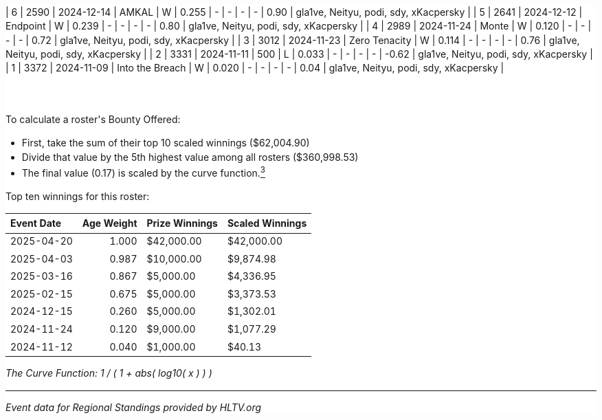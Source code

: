 |            6 |     2590 | 2024-12-14 | AMKAL           | W   | 0.255      | -            | -                | -                | -         |     0.90 | gla1ve, Neityu, podi, sdy, xKacpersky |
|            5 |     2641 | 2024-12-12 | Endpoint        | W   | 0.239      | -            | -                | -                | -         |     0.80 | gla1ve, Neityu, podi, sdy, xKacpersky |
|            4 |     2989 | 2024-11-24 | Monte           | W   | 0.120      | -            | -                | -                | -         |     0.72 | gla1ve, Neityu, podi, sdy, xKacpersky |
|            3 |     3012 | 2024-11-23 | Zero Tenacity   | W   | 0.114      | -            | -                | -                | -         |     0.76 | gla1ve, Neityu, podi, sdy, xKacpersky |
|            2 |     3331 | 2024-11-11 | 500             | L   | 0.033      | -            | -                | -                | -         |    -0.62 | gla1ve, Neityu, podi, sdy, xKacpersky |
|            1 |     3372 | 2024-11-09 | Into the Breach | W   | 0.020      | -            | -                | -                | -         |     0.04 | gla1ve, Neityu, podi, sdy, xKacpersky |

<br />
<span id="table2"></span><br />
To calculate a roster's Bounty Offered:<br />

- First, take the sum of their top 10 scaled winnings ($62,004.90)
- Divide that value by the 5th highest value among all rosters ($360,998.53)
- The final value (0.17) is scaled by the curve function.[<sup>3</sup>](#curveFunction)

Top ten winnings for this roster:<br />

| Event Date | Age Weight | Prize Winnings | Scaled Winnings |
| :- | -: | :- | :- |
| 2025-04-20 |      1.000 | $42,000.00     | $42,000.00      |
| 2025-04-03 |      0.987 | $10,000.00     | $9,874.98       |
| 2025-03-16 |      0.867 | $5,000.00      | $4,336.95       |
| 2025-02-15 |      0.675 | $5,000.00      | $3,373.53       |
| 2024-12-15 |      0.260 | $5,000.00      | $1,302.01       |
| 2024-11-24 |      0.120 | $9,000.00      | $1,077.29       |
| 2024-11-12 |      0.040 | $1,000.00      | $40.13          |


<span id="curveFunction"></span>_The Curve Function: 1 / ( 1 + abs( log10( x ) ) )_<br />

---
_Event data for Regional Standings provided by HLTV.org_<br />
